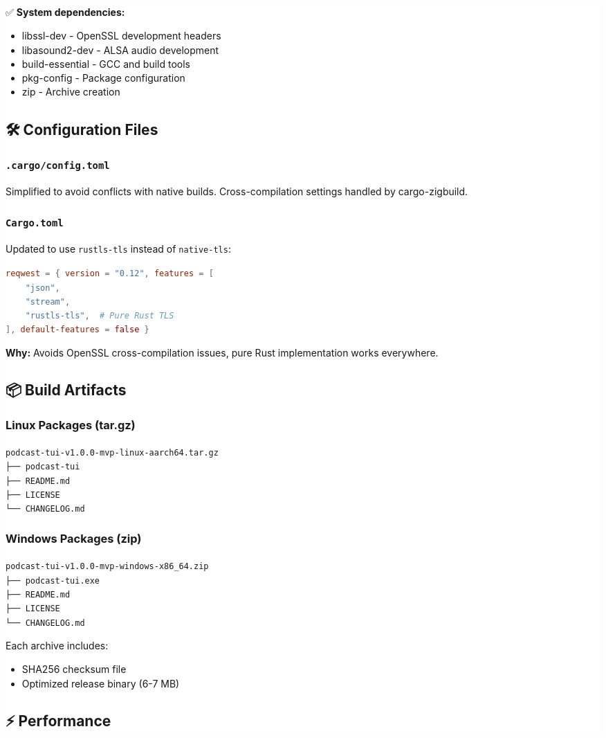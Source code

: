 ✅ **System dependencies:**
  - libssl-dev - OpenSSL development headers
  - libasound2-dev - ALSA audio development
  - build-essential - GCC and build tools
  - pkg-config - Package configuration
  - zip - Archive creation

## 🛠️ Configuration Files

### `.cargo/config.toml`
Simplified to avoid conflicts with native builds. Cross-compilation settings handled by cargo-zigbuild.

### `Cargo.toml` 
Updated to use `rustls-tls` instead of `native-tls`:
```toml
reqwest = { version = "0.12", features = [
    "json",
    "stream",
    "rustls-tls",  # Pure Rust TLS
], default-features = false }
```

**Why:** Avoids OpenSSL cross-compilation issues, pure Rust implementation works everywhere.

## 📦 Build Artifacts

### Linux Packages (tar.gz)
```
podcast-tui-v1.0.0-mvp-linux-aarch64.tar.gz
├── podcast-tui
├── README.md
├── LICENSE
└── CHANGELOG.md
```

### Windows Packages (zip)
```
podcast-tui-v1.0.0-mvp-windows-x86_64.zip
├── podcast-tui.exe
├── README.md
├── LICENSE
└── CHANGELOG.md
```

Each archive includes:
- SHA256 checksum file
- Optimized release binary (6-7 MB)

## ⚡ Performance
